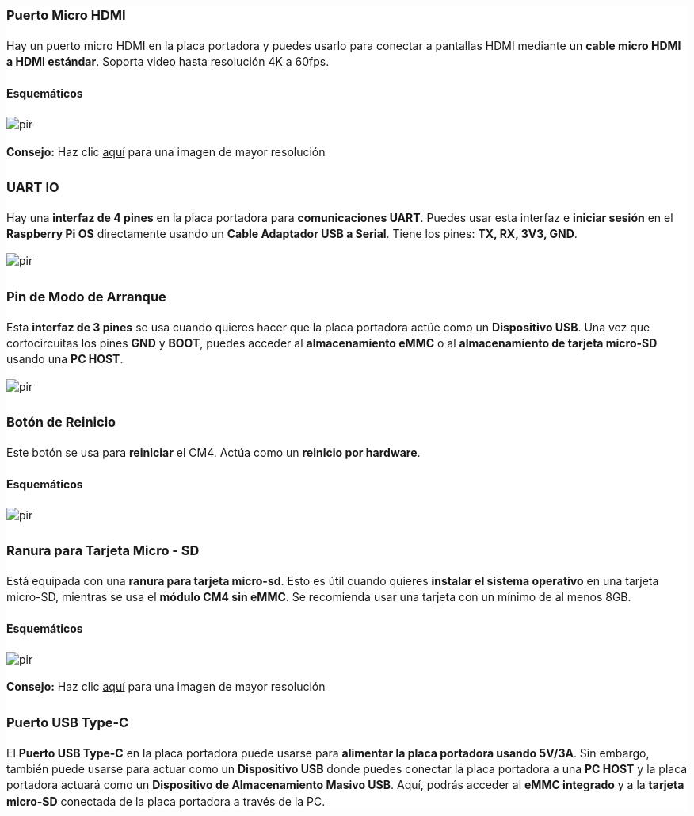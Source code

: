 ### Puerto Micro HDMI

Hay un puerto micro HDMI en la placa portadora y puedes usarlo para conectar a pantallas HDMI mediante un **cable micro HDMI a HDMI estándar**. Soporta video hasta resolución 4K a 60fps.

#### Esquemáticos

<p style={{textAlign: 'center'}}><img src="https://files.seeedstudio.com/wiki/102110497/micro-HDMI.png" alt="pir" width="1000" height="auto"/></p>

**Consejo:** Haz clic [aquí](https://files.seeedstudio.com/wiki/102110497/micro-HDMI.png) para una imagen de mayor resolución

### UART IO

Hay una **interfaz de 4 pines** en la placa portadora para **comunicaciones UART**. Puedes usar esta interfaz e **iniciar sesión** en el **Raspberry Pi OS** directamente usando un **Cable Adaptador USB a Serial**. Tiene los pines: **TX, RX, 3V3, GND**.

<p style={{textAlign: 'center'}}><img src="https://files.seeedstudio.com/wiki/102110497/latest-board/UART.png" alt="pir" width="1000" height="auto"/></p>

### Pin de Modo de Arranque

Esta **interfaz de 3 pines** se usa cuando quieres hacer que la placa portadora actúe como un **Dispositivo USB**. Una vez que cortocircuitas los pines **GND** y **BOOT**, puedes acceder al **almacenamiento eMMC** o al **almacenamiento de tarjeta micro-SD** usando una **PC HOST**.

<p style={{textAlign: 'center'}}><img src="https://files.seeedstudio.com/wiki/102110497/latest-board/boot-pins.png" alt="pir" width="1000" height="auto"/></p>

### Botón de Reinicio

Este botón se usa para **reiniciar** el CM4. Actúa como un **reinicio por hardware**.

#### Esquemáticos

<p style={{textAlign: 'center'}}><img src="https://files.seeedstudio.com/wiki/102110497/RESET.png" alt="pir" width="650" height="auto"/></p>

### Ranura para Tarjeta Micro - SD

Está equipada con una **ranura para tarjeta micro-sd**. Esto es útil cuando quieres **instalar el sistema operativo** en una tarjeta micro-SD, mientras se usa el **módulo CM4 sin eMMC**. Se recomienda usar una tarjeta con un mínimo de al menos 8GB.

#### Esquemáticos

<p style={{textAlign: 'center'}}><img src="https://files.seeedstudio.com/wiki/102110497/micro_SD.png" alt="pir" width="1000" height="auto"/></p>

**Consejo:** Haz clic [aquí](https://files.seeedstudio.com/wiki/102110497/micro_SD.png) para una imagen de mayor resolución

### Puerto USB Type-C

El **Puerto USB Type-C** en la placa portadora puede usarse para **alimentar la placa portadora usando 5V/3A**. Sin embargo, también puede usarse para actuar como un **Dispositivo USB** donde puedes conectar la placa portadora a una **PC HOST** y la placa portadora actuará como un **Dispositivo de Almacenamiento Masivo USB**. Aquí, podrás acceder al **eMMC integrado** y a la **tarjeta micro-SD** conectada de la placa portadora a través de la PC.
